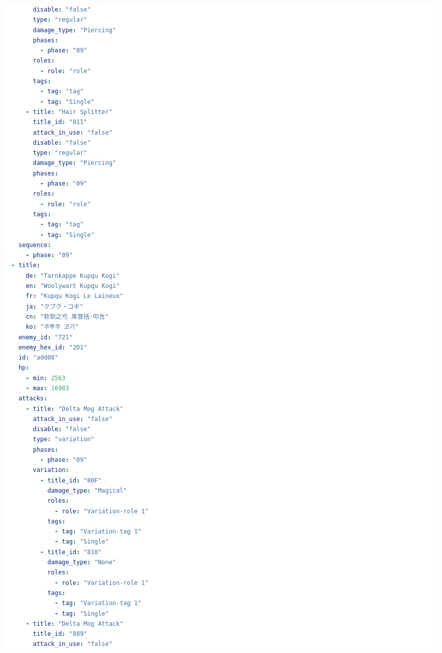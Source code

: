 ```yaml
        disable: "false"
        type: "regular"
        damage_type: "Piercing"
        phases:
          - phase: "09"
        roles:
          - role: "role"
        tags:
          - tag: "tag"
          - tag: "Single"
      - title: "Hair Splitter"
        title_id: "811"
        attack_in_use: "false"
        disable: "false"
        type: "regular"
        damage_type: "Piercing"
        phases:
          - phase: "09"
        roles:
          - role: "role"
        tags:
          - tag: "tag"
          - tag: "Single"
    sequence:
      - phase: "09"
  - title:
      de: "Tarnkappe Kupqu Kogi"
      en: "Woolywart Kupqu Kogi"
      fr: "Kupqu Kogi Le Laineux"
      ja: "クプク・コギ"
      cn: "软软之弓 库普括·叩吉"
      ko: "쿠뿌쿠 코기"
    enemy_id: "721"
    enemy_hex_id: "2D1"
    id: "add08"
    hp:
      - min: 2563
      - max: 16983
    attacks:
      - title: "Delta Mog Attack"
        attack_in_use: "false"
        disable: "false"
        type: "variation"
        phases:
          - phase: "09"
        variation:
          - title_id: "80F"
            damage_type: "Magical"
            roles:
              - role: "Variation-role 1"
            tags:
              - tag: "Variation-tag 1"
              - tag: "Single"
          - title_id: "810"
            damage_type: "None"
            roles:
              - role: "Variation-role 1"
            tags:
              - tag: "Variation-tag 1"
              - tag: "Single"
      - title: "Delta Mog Attack"
        title_id: "889"
        attack_in_use: "false"
```